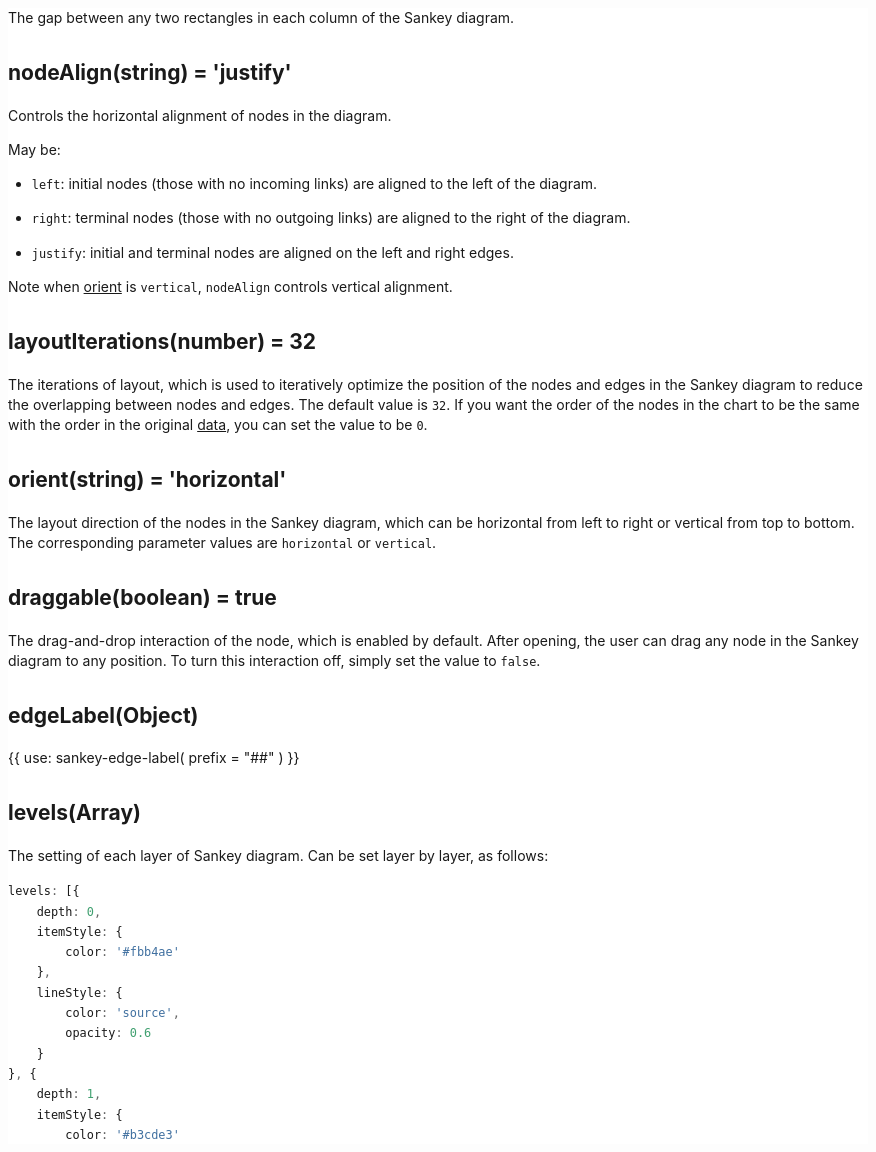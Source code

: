 The gap between any two rectangles in each column of the Sankey diagram.

## nodeAlign(string) = 'justify'

<ExampleUIControlEnum options="justify,left,right" />

Controls the horizontal alignment of nodes in the diagram.

May be:

+ `left`: initial nodes (those with no incoming links) are aligned to the left of the diagram.

+ `right`: terminal nodes (those with no outgoing links) are aligned to the right of the diagram.

+ `justify`: initial and terminal nodes are aligned on the left and right edges.

Note when [orient](~series-sankey.orient) is `vertical`, `nodeAlign` controls vertical alignment.

## layoutIterations(number) = 32

<ExampleUIControlNumber default="32" min="0" max="100" step="1" />

The iterations of layout, which is used to iteratively optimize the position of the nodes and edges in the Sankey diagram to reduce the overlapping between nodes and edges. The default value is `32`. If you want the order of the nodes in the chart to be the same with the order in the original [data](~series-sankey.data), you can set the value to be `0`.

## orient(string) = 'horizontal'

<ExampleUIControlEnum options="horizontal,vertical" />

The layout direction of the nodes in the Sankey diagram, which can be horizontal from left to right or vertical from top to bottom. The corresponding parameter values ​​are `horizontal` or `vertical`.

## draggable(boolean) = true

<ExampleUIControlBoolean default="true" />

The drag-and-drop interaction of the node, which is enabled by default. After opening, the user can drag any node in the Sankey diagram to any position. To turn this interaction off, simply set the value to `false`.

## edgeLabel(Object)

{{ use: sankey-edge-label(
    prefix = "##"
) }}

## levels(Array)

The setting of each layer of Sankey diagram. Can be set layer by layer, as follows:

```ts
levels: [{
    depth: 0,
    itemStyle: {
        color: '#fbb4ae'
    },
    lineStyle: {
        color: 'source',
        opacity: 0.6
    }
}, {
    depth: 1,
    itemStyle: {
        color: '#b3cde3'
```